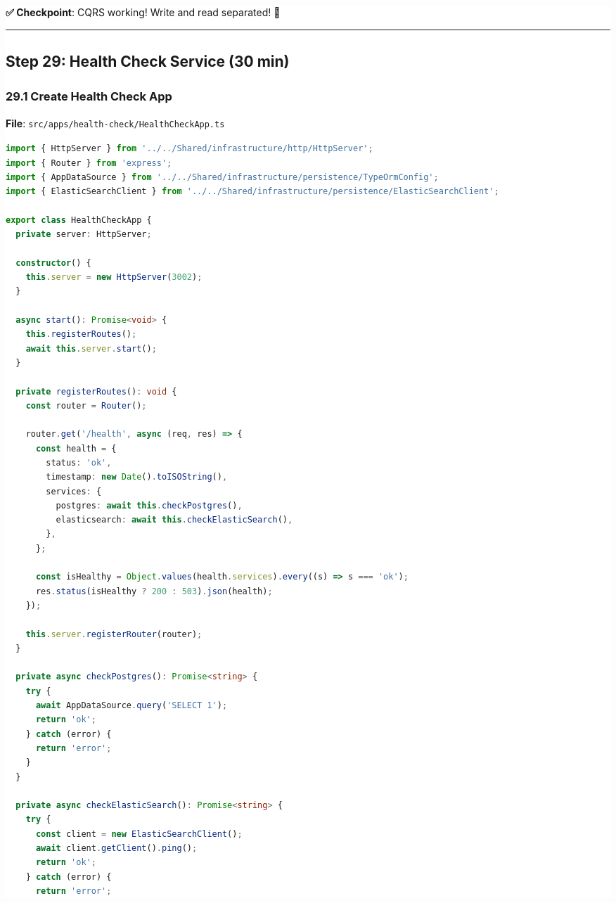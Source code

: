 **✅ Checkpoint**: CQRS working! Write and read separated! 🎉

---

## Step 29: Health Check Service (30 min)

### 29.1 Create Health Check App

**File**: `src/apps/health-check/HealthCheckApp.ts`

```typescript
import { HttpServer } from '../../Shared/infrastructure/http/HttpServer';
import { Router } from 'express';
import { AppDataSource } from '../../Shared/infrastructure/persistence/TypeOrmConfig';
import { ElasticSearchClient } from '../../Shared/infrastructure/persistence/ElasticSearchClient';

export class HealthCheckApp {
  private server: HttpServer;

  constructor() {
    this.server = new HttpServer(3002);
  }

  async start(): Promise<void> {
    this.registerRoutes();
    await this.server.start();
  }

  private registerRoutes(): void {
    const router = Router();

    router.get('/health', async (req, res) => {
      const health = {
        status: 'ok',
        timestamp: new Date().toISOString(),
        services: {
          postgres: await this.checkPostgres(),
          elasticsearch: await this.checkElasticSearch(),
        },
      };

      const isHealthy = Object.values(health.services).every((s) => s === 'ok');
      res.status(isHealthy ? 200 : 503).json(health);
    });

    this.server.registerRouter(router);
  }

  private async checkPostgres(): Promise<string> {
    try {
      await AppDataSource.query('SELECT 1');
      return 'ok';
    } catch (error) {
      return 'error';
    }
  }

  private async checkElasticSearch(): Promise<string> {
    try {
      const client = new ElasticSearchClient();
      await client.getClient().ping();
      return 'ok';
    } catch (error) {
      return 'error';
```